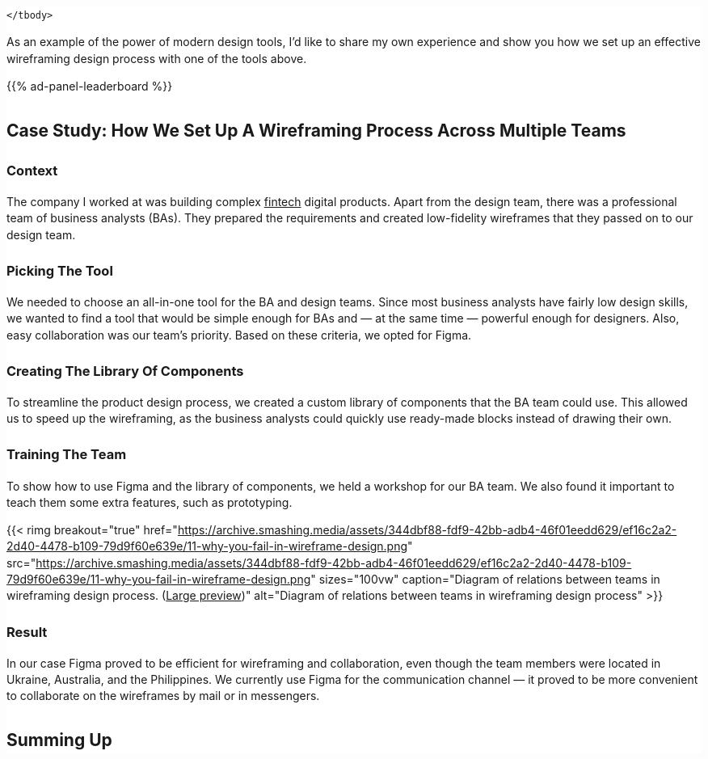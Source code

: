 	</tbody>
</table>

<p>As an example of the power of modern design tools, I’d like to share my own experience and show you how we set up an effective wireframing design process with one of the tools above.</p>

{{% ad-panel-leaderboard %}}

## Case Study: How We Set Up A Wireframing Process Across Multiple Teams

### Context

<p>The company I worked at was building complex <a href="https://en.wikipedia.org/wiki/Financial_technology">fintech</a> digital products. Apart from the design team, there was a professional team of business analysts (BAs). They prepared the requirements and created low-fidelity wireframes that they passed on to our design team.</p>

### Picking The Tool

<p>We needed to choose an all-in-one tool for the BA and design teams. Since most business analysts have fairly low design skills, we wanted to find a tool that would be simple enough for BAs and &mdash; at the same time &mdash; powerful enough for designers. Also, easy collaboration was our team’s priority. Based on these criteria, we opted for Figma.</p>

### Creating The Library Of Components

<p>To streamline the product design process, we created a custom library of components that the BA team could use. This allowed us to speed up the wireframing, as the business analysts could quickly use ready-made blocks instead of drawing their own.</p>

### Training The Team

<p>To show how to use Figma and the library of components, we held a workshop for our BA team. We also found it important to teach them some extra features, such as prototyping.</p>

{{< rimg breakout="true" href="https://archive.smashing.media/assets/344dbf88-fdf9-42bb-adb4-46f01eedd629/ef16c2a2-2d40-4478-b109-79d9f60e639e/11-why-you-fail-in-wireframe-design.png" src="https://archive.smashing.media/assets/344dbf88-fdf9-42bb-adb4-46f01eedd629/ef16c2a2-2d40-4478-b109-79d9f60e639e/11-why-you-fail-in-wireframe-design.png" sizes="100vw" caption="Diagram of relations between teams in wireframing design process. (<a href='https://archive.smashing.media/assets/344dbf88-fdf9-42bb-adb4-46f01eedd629/ef16c2a2-2d40-4478-b109-79d9f60e639e/11-why-you-fail-in-wireframe-design.png'>Large preview</a>)" alt="Diagram of relations between teams in wireframing design process" >}}

### Result

<p>In our case Figma proved to be efficient for wireframing and collaboration, even though the team members were located in Ukraine, Australia, and the Philippines. We currently use Figma for the communication channel &mdash; it proved to be more convenient to collaborate on the wireframes by mail or in messengers.</p>

## Summing Up

